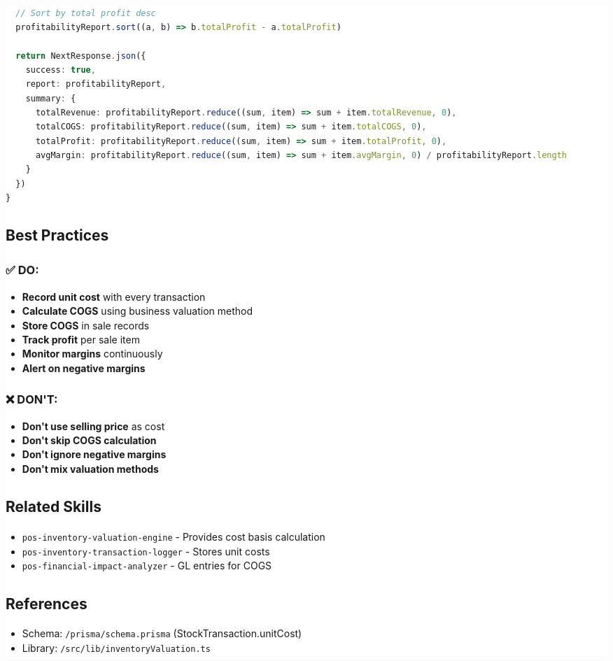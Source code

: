 ```typescript
  // Sort by total profit desc
  profitabilityReport.sort((a, b) => b.totalProfit - a.totalProfit)

  return NextResponse.json({
    success: true,
    report: profitabilityReport,
    summary: {
      totalRevenue: profitabilityReport.reduce((sum, item) => sum + item.totalRevenue, 0),
      totalCOGS: profitabilityReport.reduce((sum, item) => sum + item.totalCOGS, 0),
      totalProfit: profitabilityReport.reduce((sum, item) => sum + item.totalProfit, 0),
      avgMargin: profitabilityReport.reduce((sum, item) => sum + item.avgMargin, 0) / profitabilityReport.length
    }
  })
}
```

## Best Practices

### ✅ DO:
- **Record unit cost** with every transaction
- **Calculate COGS** using business valuation method
- **Store COGS** in sale records
- **Track profit** per sale item
- **Monitor margins** continuously
- **Alert on negative margins**

### ❌ DON'T:
- **Don't use selling price** as cost
- **Don't skip COGS calculation**
- **Don't ignore negative margins**
- **Don't mix valuation methods**

## Related Skills
- `pos-inventory-valuation-engine` - Provides cost basis calculation
- `pos-inventory-transaction-logger` - Stores unit costs
- `pos-financial-impact-analyzer` - GL entries for COGS

## References
- Schema: `/prisma/schema.prisma` (StockTransaction.unitCost)
- Library: `/src/lib/inventoryValuation.ts`
